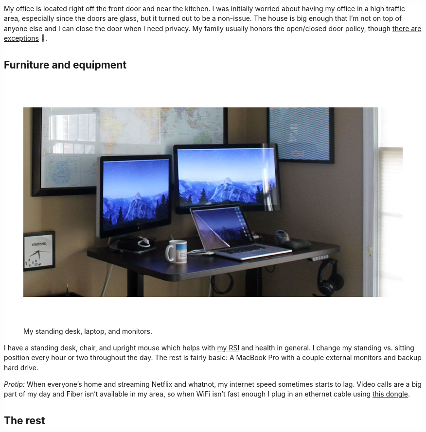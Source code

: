 My office is located right off the front door and near the kitchen. I was initially worried about having my office in a high traffic area, especially since the doors are glass, but it turned out to be a non-issue. The house is big enough that I’m not on top of anyone else and I can close the door when I need privacy. My family usually honors the open/closed door policy, though [there are exceptions](http://www.tedgoas.com/content/blog/31-distributed-design/aa58.jpg) 👧.

## Furniture and equipment

<figure>
    <img src="/images/blog/home-office/desk.jpg" alt="Standing desk with laptop and two external monitors." width="1000" height="500">
    <figcaption>My standing desk, laptop, and monitors.</figcaption>
</figure>

I have a standing desk, chair, and upright mouse which helps with [my RSI](/blog/rsi) and health in general. I change my standing vs. sitting position every hour or two throughout the day. The rest is fairly basic: A MacBook Pro with a couple external monitors and backup hard drive.

_Protip:_ When everyone’s home and streaming Netflix and whatnot, my internet speed sometimes starts to lag. Video calls are a big part of my day and Fiber isn’t available in my area, so when WiFi isn’t fast enough I plug in an ethernet cable using [this dongle](https://www.apple.com/shop/product/MD463LL/A/thunderbolt-to-gigabit-ethernet-adapter).

## The rest

<figure>